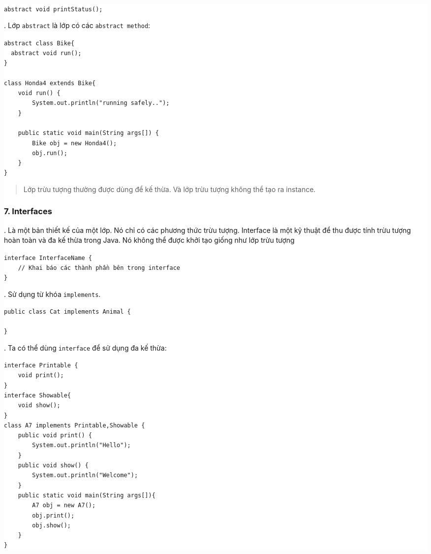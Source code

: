 ```
abstract void printStatus();
```

. Lớp `abstract` là lớp có các `abstract method`:

```
abstract class Bike{
  abstract void run();
}

class Honda4 extends Bike{
    void run() {
        System.out.println("running safely..");
    }

    public static void main(String args[]) {
        Bike obj = new Honda4();
        obj.run();
    }
}
```

> Lớp trừu tượng thường được dùng để kế thừa. Và lớp trừu tượng không thể tạo ra instance.

### 7. Interfaces

. Là một bản thiết kế của một lớp. Nó chỉ có các phương thức trừu tượng. Interface là một kỹ thuật để thu được tính trừu tượng hoàn toàn và đa kế thừa trong Java. Nó không thể được khởi tạo giống như lớp trừu tượng

```
interface InterfaceName {
    // Khai báo các thành phần bên trong interface
}
```

. Sử dụng từ khóa `implements`.

```
public class Cat implements Animal {

}
```

. Ta có thể dùng `interface` để sử dụng đa kế thừa:

```
interface Printable {
    void print();
}
interface Showable{
    void show();
}
class A7 implements Printable,Showable {
    public void print() {
        System.out.println("Hello");
    }
    public void show() {
        System.out.println("Welcome");
    }
    public static void main(String args[]){
        A7 obj = new A7();
        obj.print();
        obj.show();
    }
}
```
